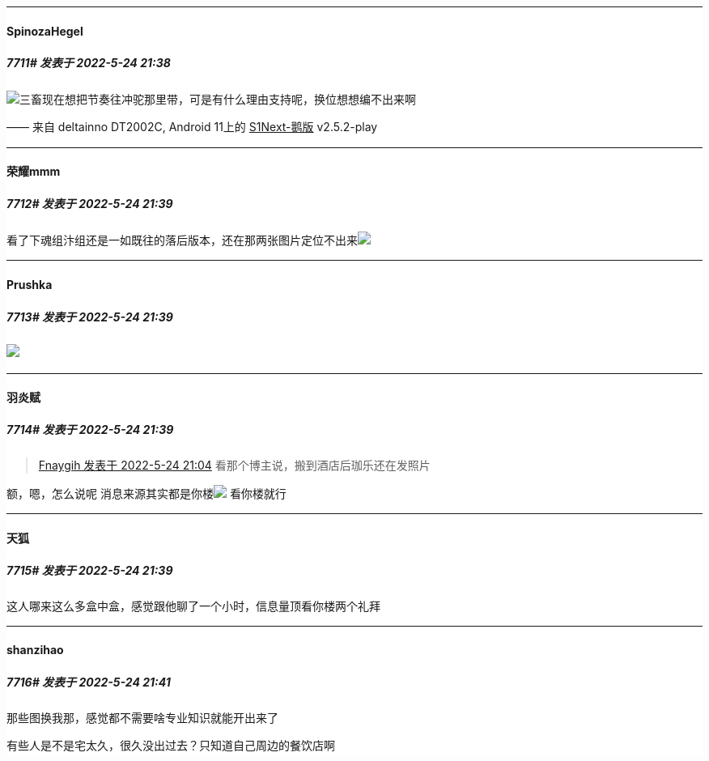 *****

####  SpinozaHegel  
##### 7711#       发表于 2022-5-24 21:38

<img src="https://static.saraba1st.com/image/smiley/face2017/009.gif" referrerpolicy="no-referrer">三畜现在想把节奏往冲驼那里带，可是有什么理由支持呢，换位想想编不出来啊

—— 来自 deltainno DT2002C, Android 11上的 [S1Next-鹅版](https://github.com/ykrank/S1-Next/releases) v2.5.2-play

*****

####  荣耀mmm  
##### 7712#       发表于 2022-5-24 21:39

看了下魂组汴组还是一如既往的落后版本，还在那两张图片定位不出来<img src="https://static.saraba1st.com/image/smiley/face2017/066.png" referrerpolicy="no-referrer">

*****

####  Prushka  
##### 7713#       发表于 2022-5-24 21:39

<img src="https://static.saraba1st.com/image/smiley/face2017/037.png" referrerpolicy="no-referrer">

*****

####  羽炎赋  
##### 7714#       发表于 2022-5-24 21:39

<blockquote><a href="httphttps://bbs.saraba1st.com/2b/forum.php?mod=redirect&amp;goto=findpost&amp;pid=55974504&amp;ptid=2070127" target="_blank">Fnaygih 发表于 2022-5-24 21:04</a>
看那个博主说，搬到酒店后珈乐还在发照片</blockquote>
额，嗯，怎么说呢
消息来源其实都是你楼<img src="https://static.saraba1st.com/image/smiley/face2017/064.png" referrerpolicy="no-referrer">
看你楼就行

*****

####  天狐  
##### 7715#       发表于 2022-5-24 21:39

这人哪来这么多盒中盒，感觉跟他聊了一个小时，信息量顶看你楼两个礼拜



*****

####  shanzihao  
##### 7716#       发表于 2022-5-24 21:41

那些图换我那，感觉都不需要啥专业知识就能开出来了

有些人是不是宅太久，很久没出过去？只知道自己周边的餐饮店啊
